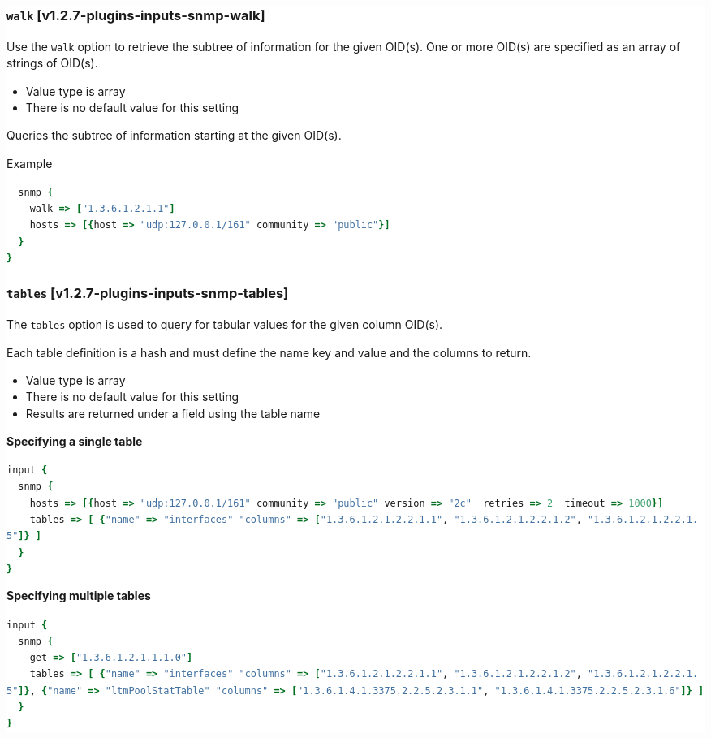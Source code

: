 
### `walk` [v1.2.7-plugins-inputs-snmp-walk]

Use the `walk` option to retrieve the subtree of information for the given OID(s). One or more OID(s) are specified as an array of strings of OID(s).

* Value type is [array](logstash://reference/configuration-file-structure.md#array)
* There is no default value for this setting

Queries the subtree of information starting at the given OID(s).

Example

```ruby
  snmp {
    walk => ["1.3.6.1.2.1.1"]
    hosts => [{host => "udp:127.0.0.1/161" community => "public"}]
  }
}
```


### `tables` [v1.2.7-plugins-inputs-snmp-tables]

The `tables` option is used to query for tabular values for the given column OID(s).

Each table definition is a hash and must define the name key and value and the columns to return.

* Value type is [array](logstash://reference/configuration-file-structure.md#array)
* There is no default value for this setting
* Results are returned under a field using the table name

**Specifying a single table**

```ruby
input {
  snmp {
    hosts => [{host => "udp:127.0.0.1/161" community => "public" version => "2c"  retries => 2  timeout => 1000}]
    tables => [ {"name" => "interfaces" "columns" => ["1.3.6.1.2.1.2.2.1.1", "1.3.6.1.2.1.2.2.1.2", "1.3.6.1.2.1.2.2.1.5"]} ]
  }
}
```

**Specifying multiple tables**

```ruby
input {
  snmp {
    get => ["1.3.6.1.2.1.1.1.0"]
    tables => [ {"name" => "interfaces" "columns" => ["1.3.6.1.2.1.2.2.1.1", "1.3.6.1.2.1.2.2.1.2", "1.3.6.1.2.1.2.2.1.5"]}, {"name" => "ltmPoolStatTable" "columns" => ["1.3.6.1.4.1.3375.2.2.5.2.3.1.1", "1.3.6.1.4.1.3375.2.2.5.2.3.1.6"]} ]
  }
}
```
